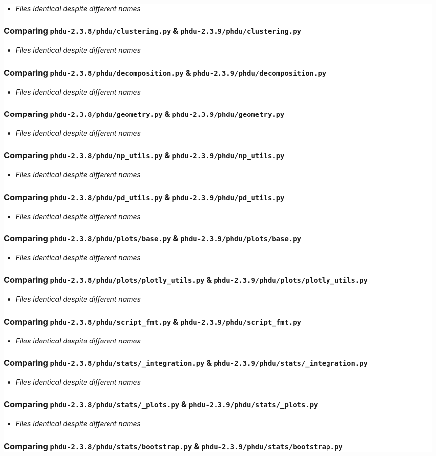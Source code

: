  * *Files identical despite different names*

### Comparing `phdu-2.3.8/phdu/clustering.py` & `phdu-2.3.9/phdu/clustering.py`

 * *Files identical despite different names*

### Comparing `phdu-2.3.8/phdu/decomposition.py` & `phdu-2.3.9/phdu/decomposition.py`

 * *Files identical despite different names*

### Comparing `phdu-2.3.8/phdu/geometry.py` & `phdu-2.3.9/phdu/geometry.py`

 * *Files identical despite different names*

### Comparing `phdu-2.3.8/phdu/np_utils.py` & `phdu-2.3.9/phdu/np_utils.py`

 * *Files identical despite different names*

### Comparing `phdu-2.3.8/phdu/pd_utils.py` & `phdu-2.3.9/phdu/pd_utils.py`

 * *Files identical despite different names*

### Comparing `phdu-2.3.8/phdu/plots/base.py` & `phdu-2.3.9/phdu/plots/base.py`

 * *Files identical despite different names*

### Comparing `phdu-2.3.8/phdu/plots/plotly_utils.py` & `phdu-2.3.9/phdu/plots/plotly_utils.py`

 * *Files identical despite different names*

### Comparing `phdu-2.3.8/phdu/script_fmt.py` & `phdu-2.3.9/phdu/script_fmt.py`

 * *Files identical despite different names*

### Comparing `phdu-2.3.8/phdu/stats/_integration.py` & `phdu-2.3.9/phdu/stats/_integration.py`

 * *Files identical despite different names*

### Comparing `phdu-2.3.8/phdu/stats/_plots.py` & `phdu-2.3.9/phdu/stats/_plots.py`

 * *Files identical despite different names*

### Comparing `phdu-2.3.8/phdu/stats/bootstrap.py` & `phdu-2.3.9/phdu/stats/bootstrap.py`
